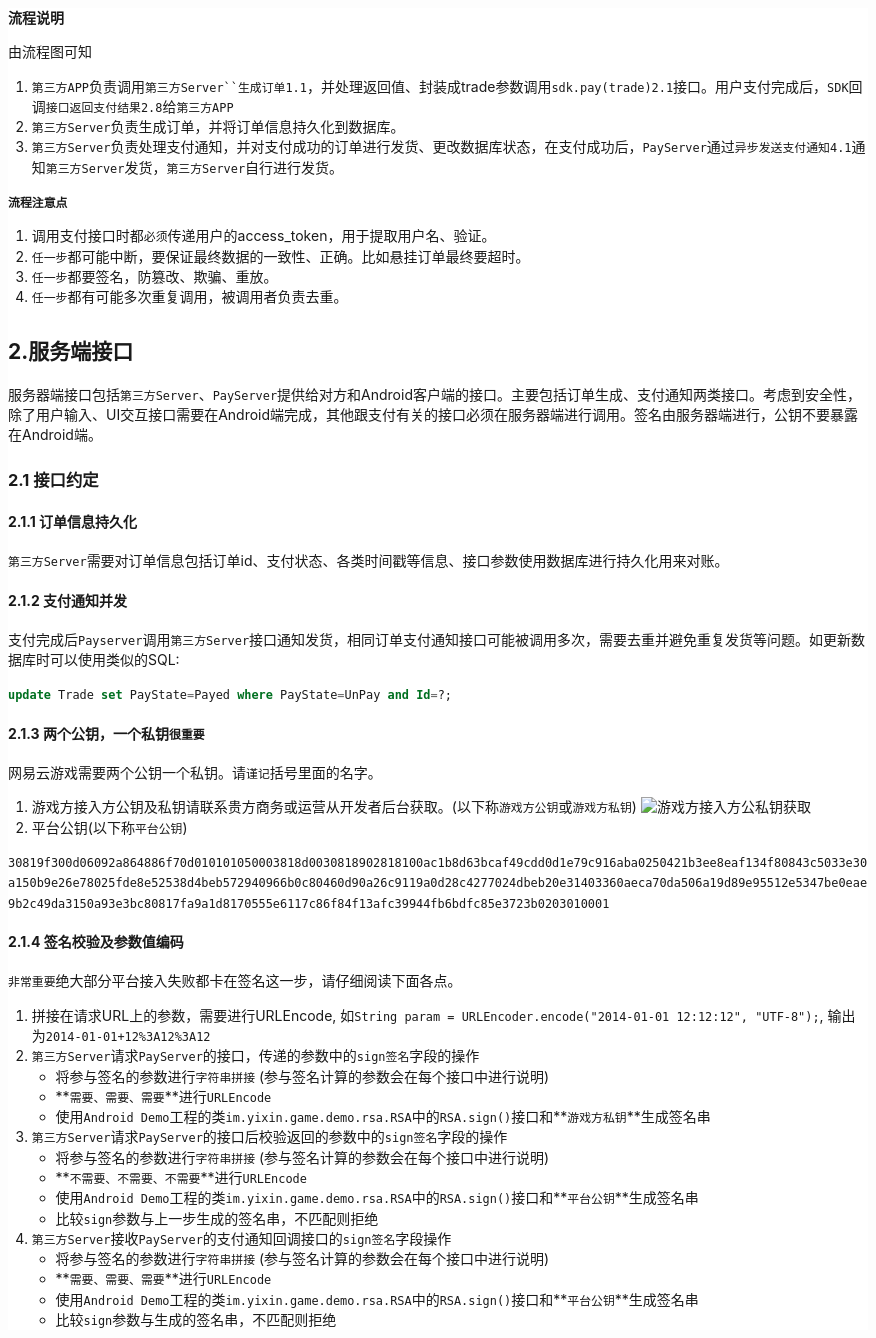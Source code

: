 **流程说明**

由流程图可知

1. `第三方APP`负责调用`第三方Server``生成订单1.1`，并处理返回值、封装成trade参数调用`sdk.pay(trade)2.1`接口。用户支付完成后，`SDK`回调`接口返回支付结果2.8`给`第三方APP`
1. `第三方Server`负责生成订单，并将订单信息持久化到数据库。
1. `第三方Server`负责处理支付通知，并对支付成功的订单进行发货、更改数据库状态，在支付成功后，`PayServer`通过`异步发送支付通知4.1`通知`第三方Server`发货，`第三方Server`自行进行发货。

**<code>流程注意点</code>**

1. 调用支付接口时都`必须`传递用户的access_token，用于提取用户名、验证。
1. `任一步`都可能中断，要保证最终数据的一致性、正确。比如悬挂订单最终要超时。
1. `任一步`都要签名，防篡改、欺骗、重放。
1. `任一步`都有可能多次重复调用，被调用者负责去重。

## 2.服务端接口
服务器端接口包括`第三方Server`、`PayServer`提供给对方和Android客户端的接口。主要包括订单生成、支付通知两类接口。考虑到安全性，除了用户输入、UI交互接口需要在Android端完成，其他跟支付有关的接口必须在服务器端进行调用。签名由服务器端进行，公钥不要暴露在Android端。
### 2.1 接口约定
#### 2.1.1 订单信息持久化 
`第三方Server`需要对订单信息包括订单id、支付状态、各类时间戳等信息、接口参数使用数据库进行持久化用来对账。
#### 2.1.2 支付通知并发
支付完成后`Payserver`调用`第三方Server`接口通知发货，相同订单支付通知接口可能被调用多次，需要去重并避免重复发货等问题。如更新数据库时可以使用类似的SQL:

```sql
update Trade set PayState=Payed where PayState=UnPay and Id=?;
```

#### 2.1.3 两个公钥，一个私钥`很重要`
网易云游戏需要两个公钥一个私钥。请`谨记`括号里面的名字。

1. 游戏方接入方公钥及私钥请联系贵方商务或运营从开发者后台获取。(以下称`游戏方公钥`或`游戏方私钥`)
![游戏方接入方公私钥获取](http://nosdn-yx.127.net/yxgame/0be8e326369a4f64a44b03c193faf243.jpg)
1. 平台公钥(以下称`平台公钥`)

```
30819f300d06092a864886f70d010101050003818d0030818902818100ac1b8d63bcaf49cdd0d1e79c916aba0250421b3ee8eaf134f80843c5033e30a150b9e26e78025fde8e52538d4beb572940966b0c80460d90a26c9119a0d28c4277024dbeb20e31403360aeca70da506a19d89e95512e5347be0eae9b2c49da3150a93e3bc80817fa9a1d8170555e6117c86f84f13afc39944fb6bdfc85e3723b0203010001
```

#### 2.1.4 签名校验及参数值编码
`非常重要`绝大部分平台接入失败都卡在签名这一步，请仔细阅读下面各点。

1. 拼接在请求URL上的参数，需要进行URLEncode, 如`String param = URLEncoder.encode("2014-01-01 12:12:12", "UTF-8");`, 输出为`2014-01-01+12%3A12%3A12`
1. `第三方Server`请求`PayServer`的接口，传递的参数中的`sign签名`字段的操作
	+ 将参与签名的参数进行`字符串拼接` (参与签名计算的参数会在每个接口中进行说明)
	+ **`需要、需要、需要`**进行`URLEncode`
	+ 使用`Android Demo`工程的类`im.yixin.game.demo.rsa.RSA`中的`RSA.sign()`接口和**`游戏方私钥`**生成签名串
1. `第三方Server`请求`PayServer`的接口后校验返回的参数中的`sign签名`字段的操作
	+ 将参与签名的参数进行`字符串拼接` (参与签名计算的参数会在每个接口中进行说明)
	+ **`不需要、不需要、不需要`**进行`URLEncode`
	+ 使用`Android Demo`工程的类`im.yixin.game.demo.rsa.RSA`中的`RSA.sign()`接口和**`平台公钥`**生成签名串
	+ 比较`sign`参数与上一步生成的签名串，不匹配则拒绝
1. `第三方Server`接收`PayServer`的支付通知回调接口的`sign签名`字段操作
	+ 将参与签名的参数进行`字符串拼接` (参与签名计算的参数会在每个接口中进行说明)
	+ **`需要、需要、需要`**进行`URLEncode`
	+ 使用`Android Demo`工程的类`im.yixin.game.demo.rsa.RSA`中的`RSA.sign()`接口和**`平台公钥`**生成签名串
	+ 比较`sign`参数与生成的签名串，不匹配则拒绝
